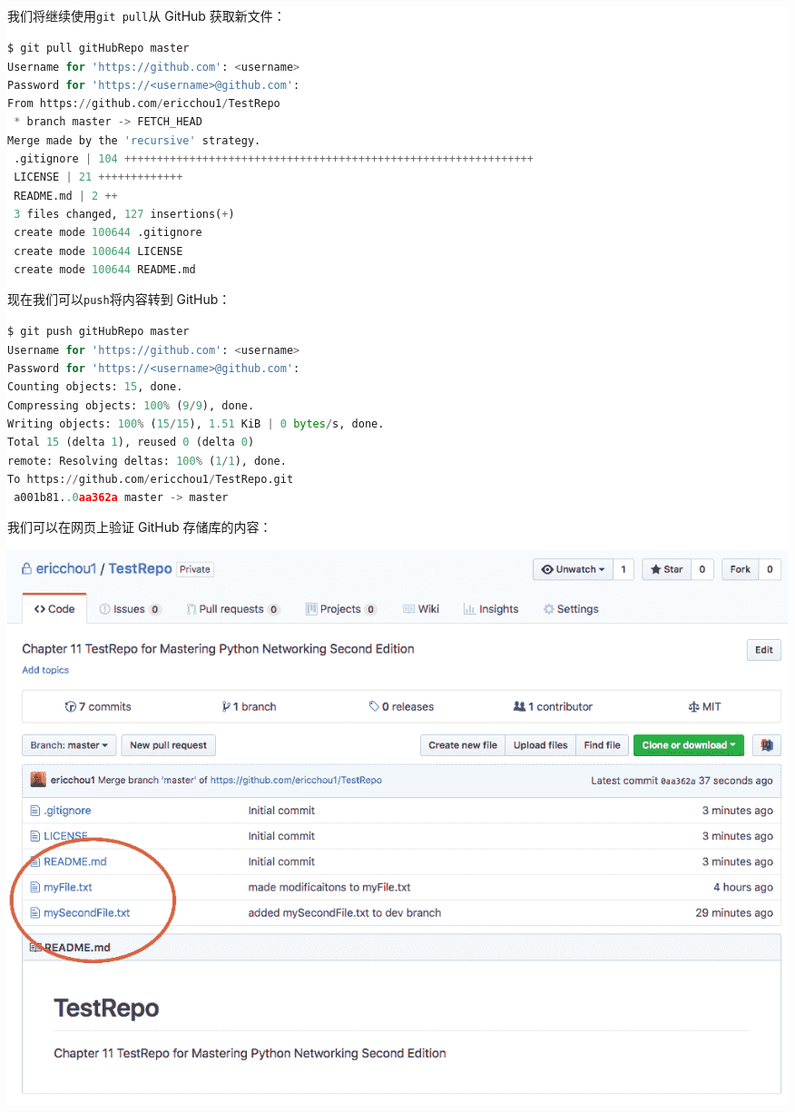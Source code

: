 我们将继续使用`git pull`从 GitHub 获取新文件：

```py
$ git pull gitHubRepo master
Username for 'https://github.com': <username>
Password for 'https://<username>@github.com':
From https://github.com/ericchou1/TestRepo
 * branch master -> FETCH_HEAD
Merge made by the 'recursive' strategy.
 .gitignore | 104 +++++++++++++++++++++++++++++++++++++++++++++++++++++++++++++++
 LICENSE | 21 +++++++++++++
 README.md | 2 ++
 3 files changed, 127 insertions(+)
 create mode 100644 .gitignore
 create mode 100644 LICENSE
 create mode 100644 README.md
```

现在我们可以`push`将内容转到 GitHub：

```py
$ git push gitHubRepo master
Username for 'https://github.com': <username>
Password for 'https://<username>@github.com':
Counting objects: 15, done.
Compressing objects: 100% (9/9), done.
Writing objects: 100% (15/15), 1.51 KiB | 0 bytes/s, done.
Total 15 (delta 1), reused 0 (delta 0)
remote: Resolving deltas: 100% (1/1), done.
To https://github.com/ericchou1/TestRepo.git
 a001b81..0aa362a master -> master
```

我们可以在网页上验证 GitHub 存储库的内容：

![](img/d7d01d22-b4a7-45e3-9230-faa30494b5af.png)